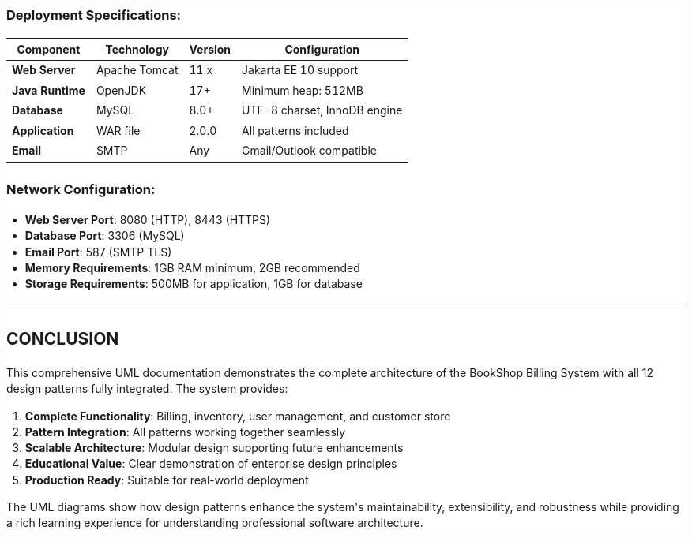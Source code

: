 
### **Deployment Specifications:**

| Component | Technology | Version | Configuration |
|-----------|------------|---------|---------------|
| **Web Server** | Apache Tomcat | 11.x | Jakarta EE 10 support |
| **Java Runtime** | OpenJDK | 17+ | Minimum heap: 512MB |
| **Database** | MySQL | 8.0+ | UTF-8 charset, InnoDB engine |
| **Application** | WAR file | 2.0.0 | All patterns included |
| **Email** | SMTP | Any | Gmail/Outlook compatible |

### **Network Configuration:**

- **Web Server Port**: 8080 (HTTP), 8443 (HTTPS)
- **Database Port**: 3306 (MySQL)
- **Email Port**: 587 (SMTP TLS)
- **Memory Requirements**: 1GB RAM minimum, 2GB recommended
- **Storage Requirements**: 500MB for application, 1GB for database

---

## CONCLUSION

This comprehensive UML documentation demonstrates the complete architecture of the BookShop Billing System with all 12 design patterns fully integrated. The system provides:

1. **Complete Functionality**: Billing, inventory, user management, and customer store
2. **Pattern Integration**: All patterns working together seamlessly
3. **Scalable Architecture**: Modular design supporting future enhancements
4. **Educational Value**: Clear demonstration of enterprise design principles
5. **Production Ready**: Suitable for real-world deployment

The UML diagrams show how design patterns enhance the system's maintainability, extensibility, and robustness while providing a rich learning experience for understanding professional software architecture.